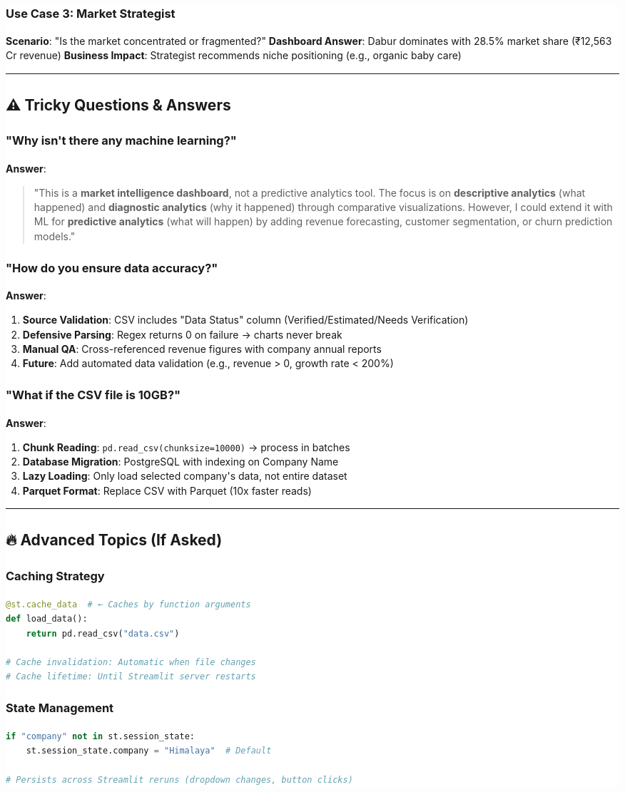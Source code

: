 ### Use Case 3: Market Strategist
**Scenario**: "Is the market concentrated or fragmented?"
**Dashboard Answer**: Dabur dominates with 28.5% market share (₹12,563 Cr revenue)
**Business Impact**: Strategist recommends niche positioning (e.g., organic baby care)

---

## ⚠️ Tricky Questions & Answers

### "Why isn't there any machine learning?"
**Answer**: 
> "This is a **market intelligence dashboard**, not a predictive analytics tool. The focus is on **descriptive analytics** (what happened) and **diagnostic analytics** (why it happened) through comparative visualizations. However, I could extend it with ML for **predictive analytics** (what will happen) by adding revenue forecasting, customer segmentation, or churn prediction models."

### "How do you ensure data accuracy?"
**Answer**:
1. **Source Validation**: CSV includes "Data Status" column (Verified/Estimated/Needs Verification)
2. **Defensive Parsing**: Regex returns 0 on failure → charts never break
3. **Manual QA**: Cross-referenced revenue figures with company annual reports
4. **Future**: Add automated data validation (e.g., revenue > 0, growth rate < 200%)

### "What if the CSV file is 10GB?"
**Answer**:
1. **Chunk Reading**: `pd.read_csv(chunksize=10000)` → process in batches
2. **Database Migration**: PostgreSQL with indexing on Company Name
3. **Lazy Loading**: Only load selected company's data, not entire dataset
4. **Parquet Format**: Replace CSV with Parquet (10x faster reads)

---

## 🔥 Advanced Topics (If Asked)

### Caching Strategy
```python
@st.cache_data  # ← Caches by function arguments
def load_data():
    return pd.read_csv("data.csv")

# Cache invalidation: Automatic when file changes
# Cache lifetime: Until Streamlit server restarts
```

### State Management
```python
if "company" not in st.session_state:
    st.session_state.company = "Himalaya"  # Default

# Persists across Streamlit reruns (dropdown changes, button clicks)
```
